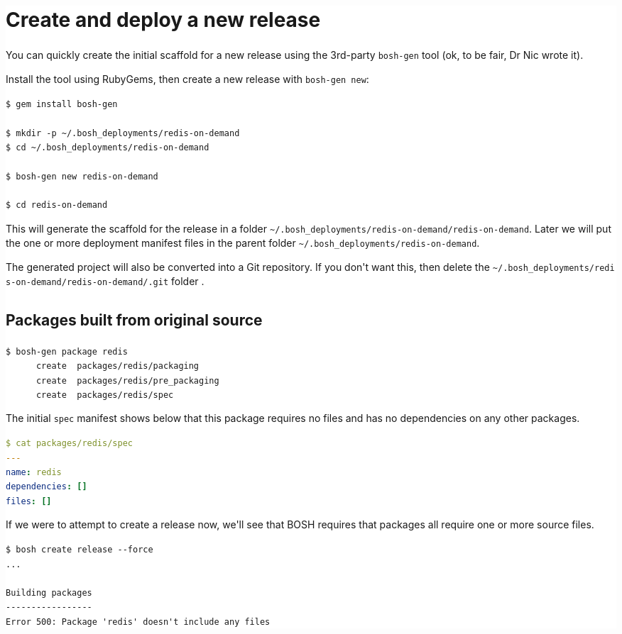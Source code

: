 # Create and deploy a new release

You can quickly create the initial scaffold for a new release using the 3rd-party `bosh-gen` tool (ok, to be fair, Dr Nic wrote it).

Install the tool using RubyGems, then create a new release with `bosh-gen new`:

```
$ gem install bosh-gen

$ mkdir -p ~/.bosh_deployments/redis-on-demand
$ cd ~/.bosh_deployments/redis-on-demand

$ bosh-gen new redis-on-demand

$ cd redis-on-demand
```

This will generate the scaffold for the release in a folder `~/.bosh_deployments/redis-on-demand/redis-on-demand`. Later we will put the one or more deployment manifest files in the parent folder `~/.bosh_deployments/redis-on-demand`.

The generated project will also be converted into a Git repository. If you don't want this, then delete the `~/.bosh_deployments/redis-on-demand/redis-on-demand/.git` folder .

## Packages built from original source

```
$ bosh-gen package redis
      create  packages/redis/packaging
      create  packages/redis/pre_packaging
      create  packages/redis/spec
```

The initial `spec` manifest shows below that this package requires no files and has no dependencies on any other packages.

```yml
$ cat packages/redis/spec
---
name: redis
dependencies: []
files: []
```

If we were to attempt to create a release now, we'll see that BOSH requires that packages all require one or more source files.

```
$ bosh create release --force
...

Building packages
-----------------
Error 500: Package 'redis' doesn't include any files
```
